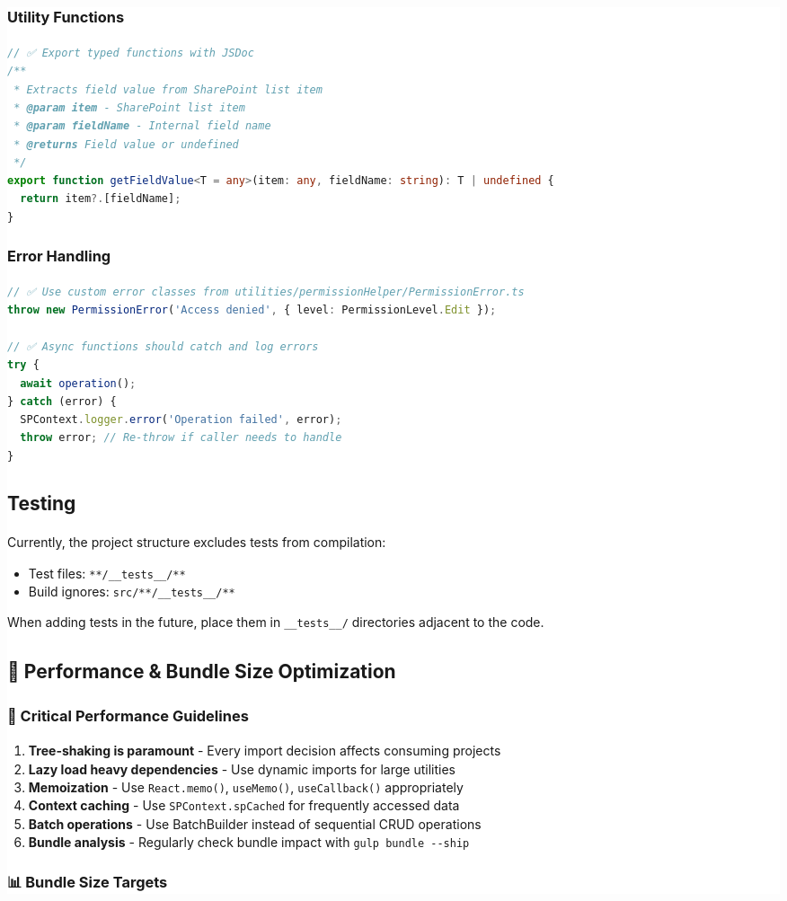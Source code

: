 ### Utility Functions

```typescript
// ✅ Export typed functions with JSDoc
/**
 * Extracts field value from SharePoint list item
 * @param item - SharePoint list item
 * @param fieldName - Internal field name
 * @returns Field value or undefined
 */
export function getFieldValue<T = any>(item: any, fieldName: string): T | undefined {
  return item?.[fieldName];
}
```

### Error Handling

```typescript
// ✅ Use custom error classes from utilities/permissionHelper/PermissionError.ts
throw new PermissionError('Access denied', { level: PermissionLevel.Edit });

// ✅ Async functions should catch and log errors
try {
  await operation();
} catch (error) {
  SPContext.logger.error('Operation failed', error);
  throw error; // Re-throw if caller needs to handle
}
```

## Testing

Currently, the project structure excludes tests from compilation:

- Test files: `**/__tests__/**`
- Build ignores: `src/**/__tests__/**`

When adding tests in the future, place them in `__tests__/` directories adjacent to the code.

## 🚀 Performance & Bundle Size Optimization

### 🎯 Critical Performance Guidelines

1. **Tree-shaking is paramount** - Every import decision affects consuming projects
2. **Lazy load heavy dependencies** - Use dynamic imports for large utilities
3. **Memoization** - Use `React.memo()`, `useMemo()`, `useCallback()` appropriately
4. **Context caching** - Use `SPContext.spCached` for frequently accessed data
5. **Batch operations** - Use BatchBuilder instead of sequential CRUD operations
6. **Bundle analysis** - Regularly check bundle impact with `gulp bundle --ship`

### 📊 Bundle Size Targets
